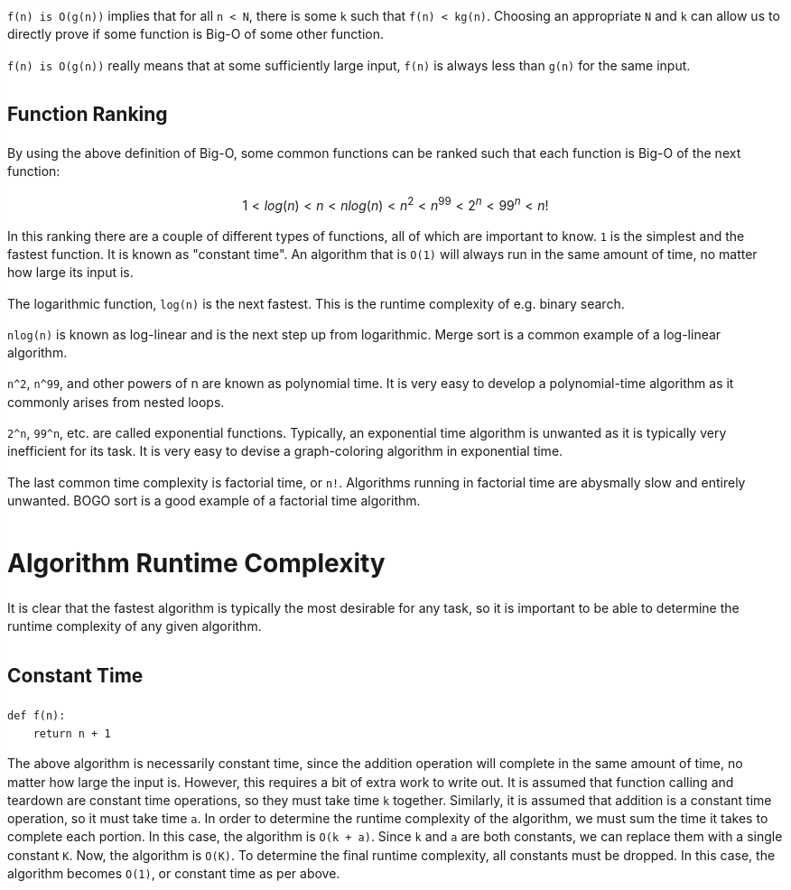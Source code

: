 `f(n) is O(g(n))` implies that for all `n < N`, there is some `k` such that
`f(n) < kg(n)`. Choosing an appropriate `N` and `k` can allow us to directly
prove if some function is Big-O of some other function.

`f(n) is O(g(n))` really means that at some sufficiently large input, `f(n)` is
always less than `g(n)` for the same input.

## Function Ranking

By using the above definition of Big-O, some common functions can be ranked such
that each function is Big-O of the next function:

```math
1 < log(n) < n < nlog(n) < n^2 < n^99 < 2^n < 99^n < n!
```

In this ranking there are a couple of different types of functions, all of which
are important to know. `1` is the simplest and the fastest function. It is known
as "constant time". An algorithm that is `O(1)` will always run in the same
amount of time, no matter how large its input is.

The logarithmic function, `log(n)` is the next fastest. This is the runtime
complexity of e.g. binary search.

`nlog(n)` is known as log-linear and is the next step up from logarithmic. Merge
sort is a common example of a log-linear algorithm.

`n^2`, `n^99`, and other powers of n are known as polynomial time. It is very
easy to develop a polynomial-time algorithm as it commonly arises from nested
loops.

`2^n`, `99^n`, etc. are called exponential functions. Typically, an exponential
time algorithm is unwanted as it is typically very inefficient for its task. It
is very easy to devise a graph-coloring algorithm in exponential time.

The last common time complexity is factorial time, or `n!`. Algorithms running
in factorial time are abysmally slow and entirely unwanted. BOGO sort is a good
example of a factorial time algorithm.


# Algorithm Runtime Complexity

It is clear that the fastest algorithm is typically the most desirable for any
task, so it is important to be able to determine the runtime complexity of any
given algorithm.

## Constant Time

```code
def f(n):
    return n + 1
```

The above algorithm is necessarily constant time, since the addition operation
will complete in the same amount of time, no matter how large the input is.
However, this requires a bit of extra work to write out. It is assumed that
function calling and teardown are constant time operations, so they must take
time `k` together. Similarly, it is assumed that addition is a constant time
operation, so it must take time `a`. In order to determine the runtime
complexity of the algorithm, we must sum the time it takes to complete each
portion. In this case, the algorithm is `O(k + a)`. Since `k` and `a` are both
constants, we can replace them with a single constant `K`. Now, the algorithm is
`O(K)`. To determine the final runtime complexity, all constants must be
dropped. In this case, the algorithm becomes `O(1)`, or constant time as per
above.
